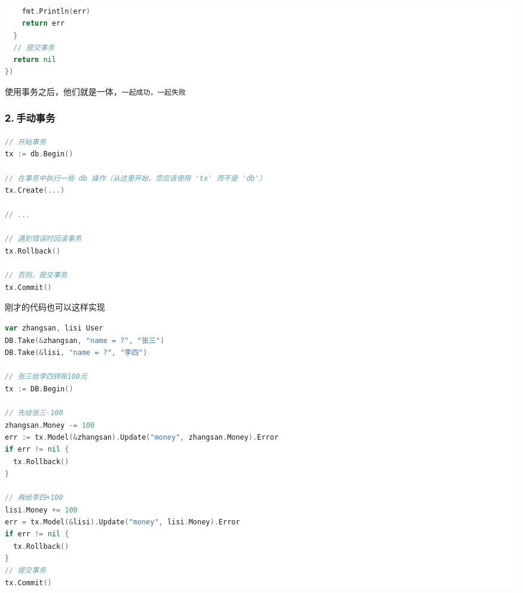 ```go
    fmt.Println(err)
    return err
  }
  // 提交事务
  return nil
})
```

使用事务之后，他们就是一体，`一起成功，一起失败`

### 2. 手动事务

```go
// 开始事务
tx := db.Begin()

// 在事务中执行一些 db 操作（从这里开始，您应该使用 'tx' 而不是 'db'）
tx.Create(...)

// ...

// 遇到错误时回滚事务
tx.Rollback()

// 否则，提交事务
tx.Commit()
```

刚才的代码也可以这样实现

```go
var zhangsan, lisi User
DB.Take(&zhangsan, "name = ?", "张三")
DB.Take(&lisi, "name = ?", "李四")

// 张三给李四转账100元
tx := DB.Begin()

// 先给张三-100
zhangsan.Money -= 100
err := tx.Model(&zhangsan).Update("money", zhangsan.Money).Error
if err != nil {
  tx.Rollback()
}

// 再给李四+100
lisi.Money += 100
err = tx.Model(&lisi).Update("money", lisi.Money).Error
if err != nil {
  tx.Rollback()
}
// 提交事务
tx.Commit()
```

